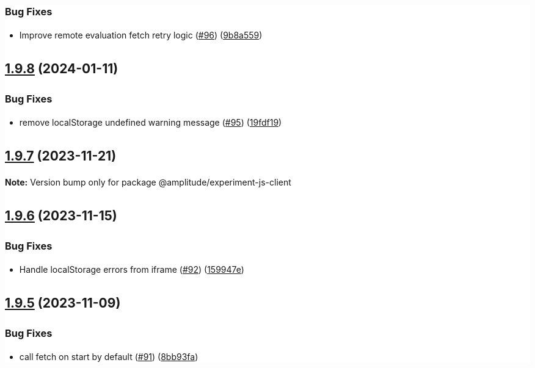 ### Bug Fixes

* Improve remote evaluation fetch retry logic ([#96](https://github.com/amplitude/experiment-js-client/issues/96)) ([9b8a559](https://github.com/amplitude/experiment-js-client/commit/9b8a559aed2ea1f594e0f1c94f14d64131ed7eb8))





## [1.9.8](https://github.com/amplitude/experiment-js-client/compare/@amplitude/experiment-js-client@1.9.7...@amplitude/experiment-js-client@1.9.8) (2024-01-11)


### Bug Fixes

* remove localStorage undefined warning message ([#95](https://github.com/amplitude/experiment-js-client/issues/95)) ([19fdf19](https://github.com/amplitude/experiment-js-client/commit/19fdf197c2959b70ce7c100b25f225088f693ac0))





## [1.9.7](https://github.com/amplitude/experiment-js-client/compare/@amplitude/experiment-js-client@1.9.6...@amplitude/experiment-js-client@1.9.7) (2023-11-21)

**Note:** Version bump only for package @amplitude/experiment-js-client





## [1.9.6](https://github.com/amplitude/experiment-js-client/compare/@amplitude/experiment-js-client@1.9.5...@amplitude/experiment-js-client@1.9.6) (2023-11-15)


### Bug Fixes

* Handle localStorage errors from iframe ([#92](https://github.com/amplitude/experiment-js-client/issues/92)) ([159947e](https://github.com/amplitude/experiment-js-client/commit/159947e6f2824895118c45aeec6d9a102c015a44))





## [1.9.5](https://github.com/amplitude/experiment-js-client/compare/@amplitude/experiment-js-client@1.9.4...@amplitude/experiment-js-client@1.9.5) (2023-11-09)


### Bug Fixes

* call fetch on start by default ([#91](https://github.com/amplitude/experiment-js-client/issues/91)) ([8bb93fa](https://github.com/amplitude/experiment-js-client/commit/8bb93faa162e730fa5f1492875556585f359cd38))
